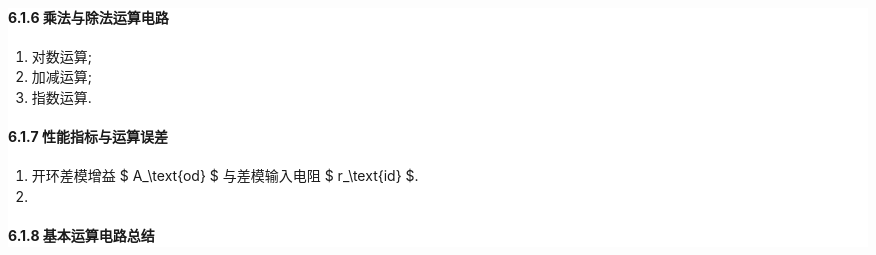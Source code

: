 #### 6.1.6	乘法与除法运算电路

1. 对数运算;
2. 加减运算;
3. 指数运算.

#### 6.1.7	性能指标与运算误差

1. 开环差模增益 $ A_\text{od} $ 与差模输入电阻 $ r_\text{id} $.
2. 

#### 6.1.8	基本运算电路总结

<center class="half">